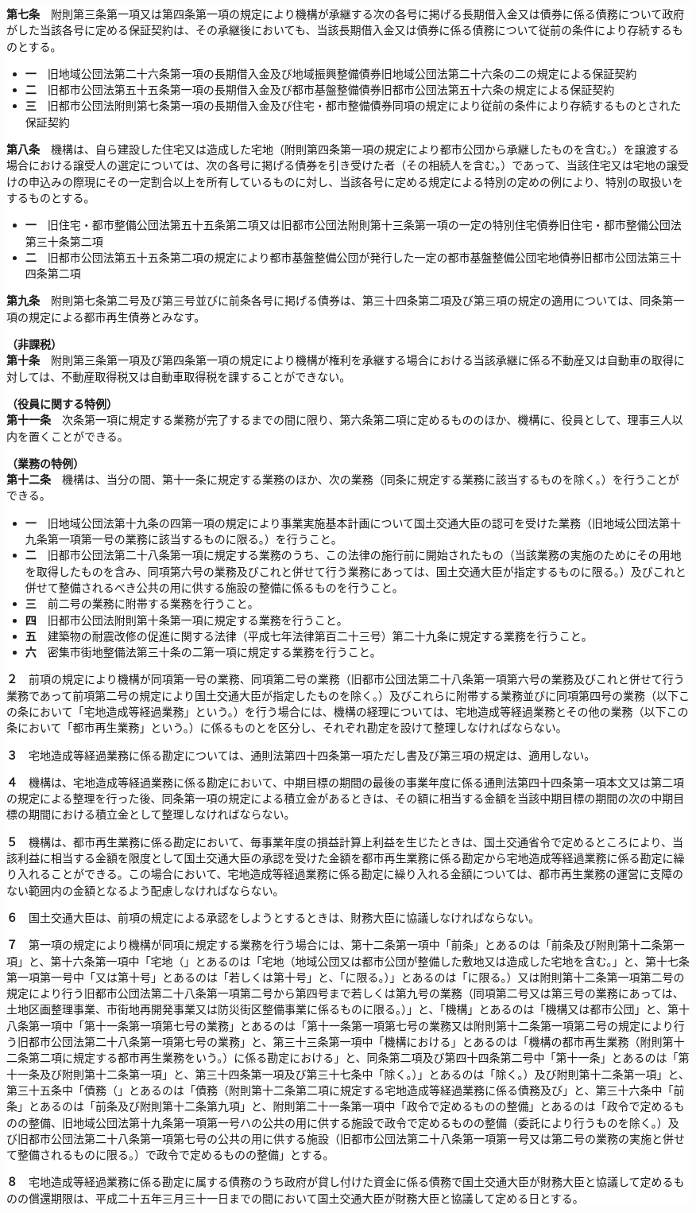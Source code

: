 **第七条**　附則第三条第一項又は第四条第一項の規定により機構が承継する次の各号に掲げる長期借入金又は債券に係る債務について政府がした当該各号に定める保証契約は、その承継後においても、当該長期借入金又は債券に係る債務について従前の条件により存続するものとする。  
* **一**　旧地域公団法第二十六条第一項の長期借入金及び地域振興整備債券旧地域公団法第二十六条の二の規定による保証契約  
* **二**　旧都市公団法第五十五条第一項の長期借入金及び都市基盤整備債券旧都市公団法第五十六条の規定による保証契約  
* **三**　旧都市公団法附則第七条第一項の長期借入金及び住宅・都市整備債券同項の規定により従前の条件により存続するものとされた保証契約  
  
**第八条**　機構は、自ら建設した住宅又は造成した宅地（附則第四条第一項の規定により都市公団から承継したものを含む。）を譲渡する場合における譲受人の選定については、次の各号に掲げる債券を引き受けた者（その相続人を含む。）であって、当該住宅又は宅地の譲受けの申込みの際現にその一定割合以上を所有しているものに対し、当該各号に定める規定による特別の定めの例により、特別の取扱いをするものとする。  
* **一**　旧住宅・都市整備公団法第五十五条第二項又は旧都市公団法附則第十三条第一項の一定の特別住宅債券旧住宅・都市整備公団法第三十条第二項  
* **二**　旧都市公団法第五十五条第二項の規定により都市基盤整備公団が発行した一定の都市基盤整備公団宅地債券旧都市公団法第三十四条第二項  
  
**第九条**　附則第七条第二号及び第三号並びに前条各号に掲げる債券は、第三十四条第二項及び第三項の規定の適用については、同条第一項の規定による都市再生債券とみなす。  
  
**（非課税）**  
**第十条**　附則第三条第一項及び第四条第一項の規定により機構が権利を承継する場合における当該承継に係る不動産又は自動車の取得に対しては、不動産取得税又は自動車取得税を課することができない。  
  
**（役員に関する特例）**  
**第十一条**　次条第一項に規定する業務が完了するまでの間に限り、第六条第二項に定めるもののほか、機構に、役員として、理事三人以内を置くことができる。  
  
**（業務の特例）**  
**第十二条**　機構は、当分の間、第十一条に規定する業務のほか、次の業務（同条に規定する業務に該当するものを除く。）を行うことができる。  
* **一**　旧地域公団法第十九条の四第一項の規定により事業実施基本計画について国土交通大臣の認可を受けた業務（旧地域公団法第十九条第一項第一号の業務に該当するものに限る。）を行うこと。  
* **二**　旧都市公団法第二十八条第一項に規定する業務のうち、この法律の施行前に開始されたもの（当該業務の実施のためにその用地を取得したものを含み、同項第六号の業務及びこれと併せて行う業務にあっては、国土交通大臣が指定するものに限る。）及びこれと併せて整備されるべき公共の用に供する施設の整備に係るものを行うこと。  
* **三**　前二号の業務に附帯する業務を行うこと。  
* **四**　旧都市公団法附則第十条第一項に規定する業務を行うこと。  
* **五**　建築物の耐震改修の促進に関する法律（平成七年法律第百二十三号）第二十九条に規定する業務を行うこと。  
* **六**　密集市街地整備法第三十条の二第一項に規定する業務を行うこと。  
  
**２**　前項の規定により機構が同項第一号の業務、同項第二号の業務（旧都市公団法第二十八条第一項第六号の業務及びこれと併せて行う業務であって前項第二号の規定により国土交通大臣が指定したものを除く。）及びこれらに附帯する業務並びに同項第四号の業務（以下この条において「宅地造成等経過業務」という。）を行う場合には、機構の経理については、宅地造成等経過業務とその他の業務（以下この条において「都市再生業務」という。）に係るものとを区分し、それぞれ勘定を設けて整理しなければならない。  
  
**３**　宅地造成等経過業務に係る勘定については、通則法第四十四条第一項ただし書及び第三項の規定は、適用しない。  
  
**４**　機構は、宅地造成等経過業務に係る勘定において、中期目標の期間の最後の事業年度に係る通則法第四十四条第一項本文又は第二項の規定による整理を行った後、同条第一項の規定による積立金があるときは、その額に相当する金額を当該中期目標の期間の次の中期目標の期間における積立金として整理しなければならない。  
  
**５**　機構は、都市再生業務に係る勘定において、毎事業年度の損益計算上利益を生じたときは、国土交通省令で定めるところにより、当該利益に相当する金額を限度として国土交通大臣の承認を受けた金額を都市再生業務に係る勘定から宅地造成等経過業務に係る勘定に繰り入れることができる。この場合において、宅地造成等経過業務に係る勘定に繰り入れる金額については、都市再生業務の運営に支障のない範囲内の金額となるよう配慮しなければならない。  
  
**６**　国土交通大臣は、前項の規定による承認をしようとするときは、財務大臣に協議しなければならない。  
  
**７**　第一項の規定により機構が同項に規定する業務を行う場合には、第十二条第一項中「前条」とあるのは「前条及び附則第十二条第一項」と、第十六条第一項中「宅地（」とあるのは「宅地（地域公団又は都市公団が整備した敷地又は造成した宅地を含む。」と、第十七条第一項第一号中「又は第十号」とあるのは「若しくは第十号」と、「に限る。）」とあるのは「に限る。）又は附則第十二条第一項第二号の規定により行う旧都市公団法第二十八条第一項第二号から第四号まで若しくは第九号の業務（同項第二号又は第三号の業務にあっては、土地区画整理事業、市街地再開発事業又は防災街区整備事業に係るものに限る。）」と、「機構」とあるのは「機構又は都市公団」と、第十八条第一項中「第十一条第一項第七号の業務」とあるのは「第十一条第一項第七号の業務又は附則第十二条第一項第二号の規定により行う旧都市公団法第二十八条第一項第七号の業務」と、第三十三条第一項中「機構における」とあるのは「機構の都市再生業務（附則第十二条第二項に規定する都市再生業務をいう。）に係る勘定における」と、同条第二項及び第四十四条第二号中「第十一条」とあるのは「第十一条及び附則第十二条第一項」と、第三十四条第一項及び第三十七条中「除く。）」とあるのは「除く。）及び附則第十二条第一項」と、第三十五条中「債務（」とあるのは「債務（附則第十二条第二項に規定する宅地造成等経過業務に係る債務及び」と、第三十六条中「前条」とあるのは「前条及び附則第十二条第九項」と、附則第二十一条第一項中「政令で定めるものの整備」とあるのは「政令で定めるものの整備、旧地域公団法第十九条第一項第一号ハの公共の用に供する施設で政令で定めるものの整備（委託により行うものを除く。）及び旧都市公団法第二十八条第一項第七号の公共の用に供する施設（旧都市公団法第二十八条第一項第一号又は第二号の業務の実施と併せて整備されるものに限る。）で政令で定めるものの整備」とする。  
  
**８**　宅地造成等経過業務に係る勘定に属する債務のうち政府が貸し付けた資金に係る債務で国土交通大臣が財務大臣と協議して定めるものの償還期限は、平成二十五年三月三十一日までの間において国土交通大臣が財務大臣と協議して定める日とする。  
  